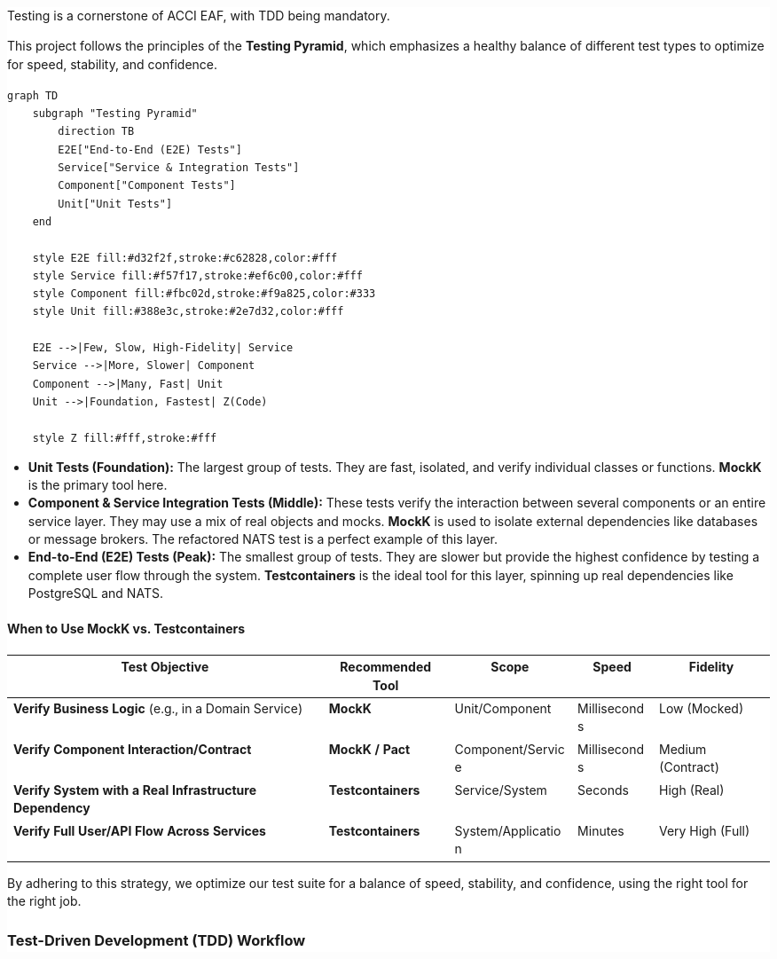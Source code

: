 Testing is a cornerstone of ACCI EAF, with TDD being mandatory.

This project follows the principles of the **Testing Pyramid**, which emphasizes a healthy balance
of different test types to optimize for speed, stability, and confidence.

```mermaid
graph TD
    subgraph "Testing Pyramid"
        direction TB
        E2E["End-to-End (E2E) Tests"]
        Service["Service & Integration Tests"]
        Component["Component Tests"]
        Unit["Unit Tests"]
    end

    style E2E fill:#d32f2f,stroke:#c62828,color:#fff
    style Service fill:#f57f17,stroke:#ef6c00,color:#fff
    style Component fill:#fbc02d,stroke:#f9a825,color:#333
    style Unit fill:#388e3c,stroke:#2e7d32,color:#fff

    E2E -->|Few, Slow, High-Fidelity| Service
    Service -->|More, Slower| Component
    Component -->|Many, Fast| Unit
    Unit -->|Foundation, Fastest| Z(Code)

    style Z fill:#fff,stroke:#fff
```

- **Unit Tests (Foundation):** The largest group of tests. They are fast, isolated, and verify
  individual classes or functions. **MockK** is the primary tool here.
- **Component & Service Integration Tests (Middle):** These tests verify the interaction between
  several components or an entire service layer. They may use a mix of real objects and mocks.
  **MockK** is used to isolate external dependencies like databases or message brokers. The
  refactored NATS test is a perfect example of this layer.
- **End-to-End (E2E) Tests (Peak):** The smallest group of tests. They are slower but provide the
  highest confidence by testing a complete user flow through the system. **Testcontainers** is the
  ideal tool for this layer, spinning up real dependencies like PostgreSQL and NATS.

#### When to Use MockK vs. Testcontainers

| Test Objective                                          | Recommended Tool   | Scope              | Speed        | Fidelity          |
| ------------------------------------------------------- | ------------------ | ------------------ | ------------ | ----------------- |
| **Verify Business Logic** (e.g., in a Domain Service)   | **MockK**          | Unit/Component     | Milliseconds | Low (Mocked)      |
| **Verify Component Interaction/Contract**               | **MockK / Pact**   | Component/Service  | Milliseconds | Medium (Contract) |
| **Verify System with a Real Infrastructure Dependency** | **Testcontainers** | Service/System     | Seconds      | High (Real)       |
| **Verify Full User/API Flow Across Services**           | **Testcontainers** | System/Application | Minutes      | Very High (Full)  |

By adhering to this strategy, we optimize our test suite for a balance of speed, stability, and
confidence, using the right tool for the right job.

### Test-Driven Development (TDD) Workflow
